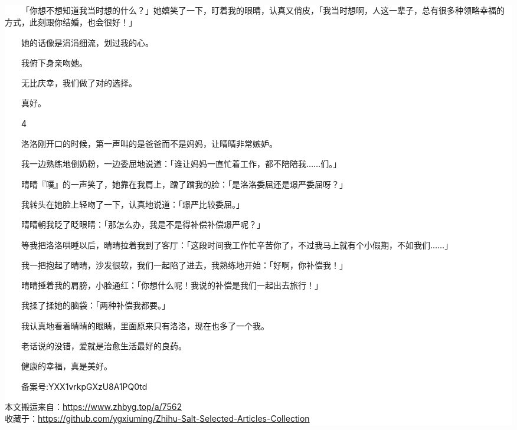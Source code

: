 &emsp;&emsp;「你想不想知道我当时想的什么？」她嬉笑了一下，盯着我的眼睛，认真又俏皮，「我当时想啊，人这一辈子，总有很多种领略幸福的方式，此刻跟你结婚，也会很好！」  
  
&emsp;&emsp;她的话像是涓涓细流，划过我的心。  
  
&emsp;&emsp;我俯下身亲吻她。  
  
&emsp;&emsp;无比庆幸，我们做了对的选择。  
  
&emsp;&emsp;真好。  
  
&emsp;&emsp;4  
  
&emsp;&emsp;洛洛刚开口的时候，第一声叫的是爸爸而不是妈妈，让晴晴非常嫉妒。  
  
&emsp;&emsp;我一边熟练地倒奶粉，一边委屈地说道：「谁让妈妈一直忙着工作，都不陪陪我……们。」  
  
&emsp;&emsp;晴晴『噗』的一声笑了，她靠在我肩上，蹭了蹭我的脸：「是洛洛委屈还是璟严委屈呀？」  
  
&emsp;&emsp;我转头在她脸上轻吻了一下，认真地说道：「璟严比较委屈。」  
  
&emsp;&emsp;晴晴朝我眨了眨眼睛：「那怎么办，我是不是得补偿补偿璟严呢？」  
  
&emsp;&emsp;等我把洛洛哄睡以后，晴晴拉着我到了客厅：「这段时间我工作忙辛苦你了，不过我马上就有个小假期，不如我们……」  
  
&emsp;&emsp;我一把抱起了晴晴，沙发很软，我们一起陷了进去，我熟练地开始：「好啊，你补偿我！」  
  
&emsp;&emsp;晴晴捶着我的肩膀，小脸通红：「你想什么呢！我说的补偿是我们一起出去旅行！」  
  
&emsp;&emsp;我揉了揉她的脑袋：「两种补偿我都要。」  
  
&emsp;&emsp;我认真地看着晴晴的眼睛，里面原来只有洛洛，现在也多了一个我。  
  
&emsp;&emsp;老话说的没错，爱就是治愈生活最好的良药。  
  
&emsp;&emsp;健康的幸福，真是美好。  
  
&emsp;&emsp;备案号:YXX1vrkpGXzU8A1PQ0td  
  
本文搬运来自：https://www.zhbyg.top/a/7562  
 收藏于：https://github.com/ygxiuming/Zhihu-Salt-Selected-Articles-Collection